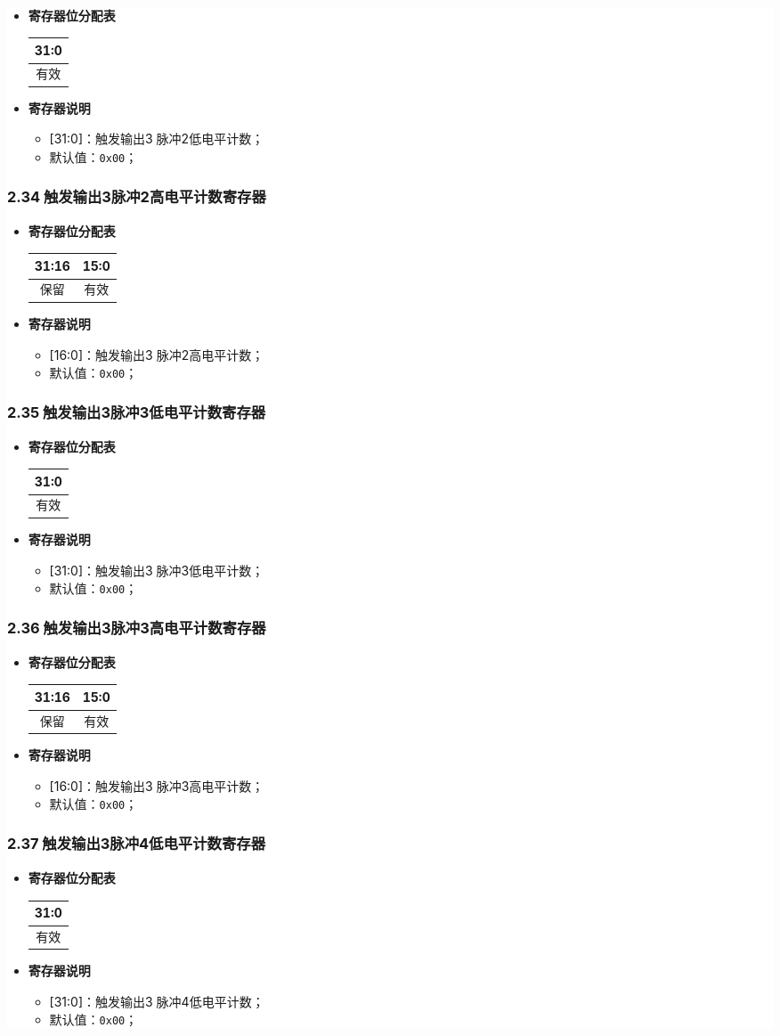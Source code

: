 * **寄存器位分配表**

  | 31:0 
  | :----:
  | 有效 

* **寄存器说明** 
  * [31:0]：触发输出3 脉冲2低电平计数；
  * 默认值：`0x00`；

### 2.34 触发输出3脉冲2高电平计数寄存器

* **寄存器位分配表**

  31:16| 15:0 
  :----:| :----:
  保留| 有效 

* **寄存器说明** 
  * [16:0]：触发输出3 脉冲2高电平计数；
  * 默认值：`0x00`；

### 2.35 触发输出3脉冲3低电平计数寄存器

* **寄存器位分配表**

  | 31:0 
  | :----:
  | 有效 

* **寄存器说明** 
  * [31:0]：触发输出3 脉冲3低电平计数；
  * 默认值：`0x00`；

### 2.36 触发输出3脉冲3高电平计数寄存器

* **寄存器位分配表**

  31:16| 15:0 
  :----:| :----:
  保留| 有效 

* **寄存器说明** 
  * [16:0]：触发输出3 脉冲3高电平计数；
  * 默认值：`0x00`；

### 2.37 触发输出3脉冲4低电平计数寄存器

* **寄存器位分配表**

  | 31:0 
  | :----:
  | 有效 

* **寄存器说明** 
  * [31:0]：触发输出3 脉冲4低电平计数；
  * 默认值：`0x00`；
